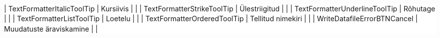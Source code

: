 | TextFormatterItalicToolTip                                         | Kursiivis                                                                                                                                                                                                                                                                                                                                                                                                                                                                                                                                                                                                                                                                                                                                                                                                                |                |
| TextFormatterStrikeToolTip                                         | Ülestriigitud                                                                                                                                                                                                                                                                                                                                                                                                                                                                                                                                                                                                                                                                                                                                                                                                            |                |
| TextFormatterUnderlineToolTip                                      | Rõhutage                                                                                                                                                                                                                                                                                                                                                                                                                                                                                                                                                                                                                                                                                                                                                                                                                 |                |
| TextFormatterListToolTip                                           | Loetelu                                                                                                                                                                                                                                                                                                                                                                                                                                                                                                                                                                                                                                                                                                                                                                                                                  |                |
| TextFormatterOrderedToolTip                                        | Tellitud nimekiri                                                                                                                                                                                                                                                                                                                                                                                                                                                                                                                                                                                                                                                                                                                                                                                                        |                |
| WriteDatafileErrorBTNCancel                                        | Muudatuste äraviskamine                                                                                                                                                                                                                                                                                                                                                                                                                                                                                                                                                                                                                                                                                                                                                                                                  |                |
